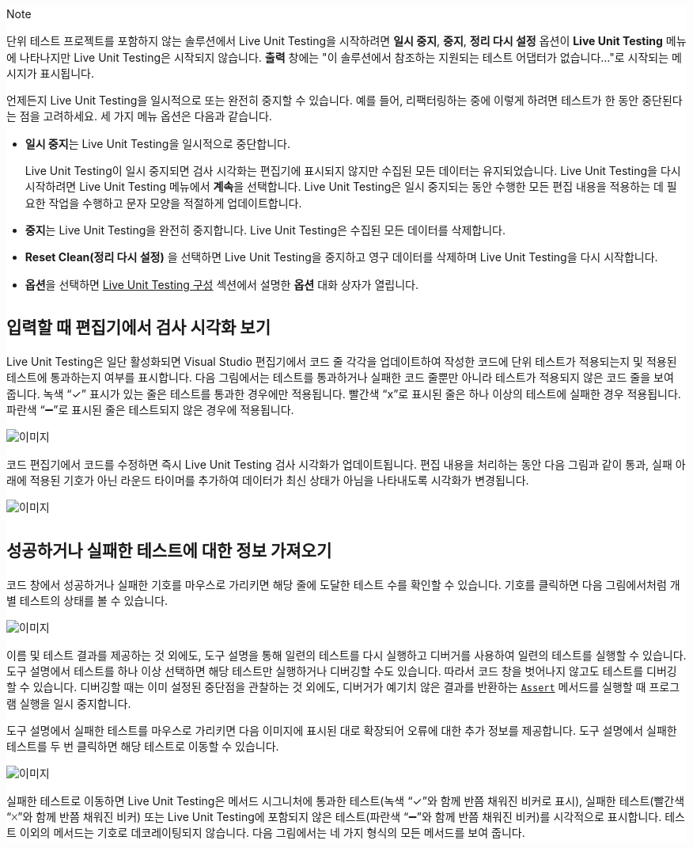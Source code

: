 > [!NOTE]
> 단위 테스트 프로젝트를 포함하지 않는 솔루션에서 Live Unit Testing을 시작하려면 **일시 중지**, **중지**, **정리 다시 설정** 옵션이 **Live Unit Testing** 메뉴에 나타나지만 Live Unit Testing은 시작되지 않습니다. **출력** 창에는 "이 솔루션에서 참조하는 지원되는 테스트 어댑터가 없습니다..."로 시작되는 메시지가 표시됩니다.

언제든지 Live Unit Testing을 일시적으로 또는 완전히 중지할 수 있습니다. 예를 들어, 리팩터링하는 중에 이렇게 하려면 테스트가 한 동안 중단된다는 점을 고려하세요. 세 가지 메뉴 옵션은 다음과 같습니다.

- **일시 중지**는 Live Unit Testing을 일시적으로 중단합니다.

    Live Unit Testing이 일시 중지되면 검사 시각화는 편집기에 표시되지 않지만 수집된 모든 데이터는 유지되었습니다. Live Unit Testing을 다시 시작하려면 Live Unit Testing 메뉴에서 **계속**을 선택합니다. Live Unit Testing은 일시 중지되는 동안 수행한 모든 편집 내용을 적용하는 데 필요한 작업을 수행하고 문자 모양을 적절하게 업데이트합니다.

- **중지**는 Live Unit Testing을 완전히 중지합니다. Live Unit Testing은 수집된 모든 데이터를 삭제합니다.

- **Reset Clean(정리 다시 설정)** 을 선택하면 Live Unit Testing을 중지하고 영구 데이터를 삭제하며 Live Unit Testing을 다시 시작합니다.

- **옵션**을 선택하면 [Live Unit Testing 구성](#configure-live-unit-testing) 섹션에서 설명한 **옵션** 대화 상자가 열립니다.

## <a name="view-coverage-visualization-in-the-editor-as-you-type"></a>입력할 때 편집기에서 검사 시각화 보기

Live Unit Testing은 일단 활성화되면 Visual Studio 편집기에서 코드 줄 각각을 업데이트하여 작성한 코드에 단위 테스트가 적용되는지 및 적용된 테스트에 통과하는지 여부를 표시합니다.  다음 그림에서는 테스트를 통과하거나 실패한 코드 줄뿐만 아니라 테스트가 적용되지 않은 코드 줄을 보여 줍니다. 녹색 “✓” 표시가 있는 줄은 테스트를 통과한 경우에만 적용됩니다. 빨간색 “x”로 표시된 줄은 하나 이상의 테스트에 실패한 경우 적용됩니다. 파란색 “➖”로 표시된 줄은 테스트되지 않은 경우에 적용됩니다.

  ![이미지](./media/lut-codewindow.png)

코드 편집기에서 코드를 수정하면 즉시 Live Unit Testing 검사 시각화가 업데이트됩니다. 편집 내용을 처리하는 동안 다음 그림과 같이 통과, 실패 아래에 적용된 기호가 아닌 라운드 타이머를 추가하여 데이터가 최신 상태가 아님을 나타내도록 시각화가 변경됩니다.

  ![이미지](./media/lut-codeupdating.png)

## <a name="get-information-on-successful-or-failed-tests"></a>성공하거나 실패한 테스트에 대한 정보 가져오기

코드 창에서 성공하거나 실패한 기호를 마우스로 가리키면 해당 줄에 도달한 테스트 수를 확인할 수 있습니다. 기호를 클릭하면 다음 그림에서처럼 개별 테스트의 상태를 볼 수 있습니다.

  ![이미지](./media/lut-failedinfo.png)

이름 및 테스트 결과를 제공하는 것 외에도, 도구 설명을 통해 일련의 테스트를 다시 실행하고 디버거를 사용하여 일련의 테스트를 실행할 수 있습니다. 도구 설명에서 테스트를 하나 이상 선택하면 해당 테스트만 실행하거나 디버깅할 수도 있습니다. 따라서 코드 창을 벗어나지 않고도 테스트를 디버깅할 수 있습니다. 디버깅할 때는 이미 설정된 중단점을 관찰하는 것 외에도, 디버거가 예기치 않은 결과를 반환하는 [`Assert`](/dotnet/api/microsoft.visualstudio.testtools.unittesting.assert) 메서드를 실행할 때 프로그램 실행을 일시 중지합니다.

도구 설명에서 실패한 테스트를 마우스로 가리키면 다음 이미지에 표시된 대로 확장되어 오류에 대한 추가 정보를 제공합니다. 도구 설명에서 실패한 테스트를 두 번 클릭하면 해당 테스트로 이동할 수 있습니다.

  ![이미지](./media/lut-failedmsg.png)

실패한 테스트로 이동하면 Live Unit Testing은 메서드 시그니처에 통과한 테스트(녹색 “✓”와 함께 반쯤 채워진 비커로 표시), 실패한 테스트(빨간색 “🞩”와 함께 반쯤 채워진 비커) 또는 Live Unit Testing에 포함되지 않은 테스트(파란색 “➖”와 함께 반쯤 채워진 비커)를 시각적으로 표시합니다. 테스트 이외의 메서드는 기호로 데코레이팅되지 않습니다. 다음 그림에서는 네 가지 형식의 모든 메서드를 보여 줍니다.
